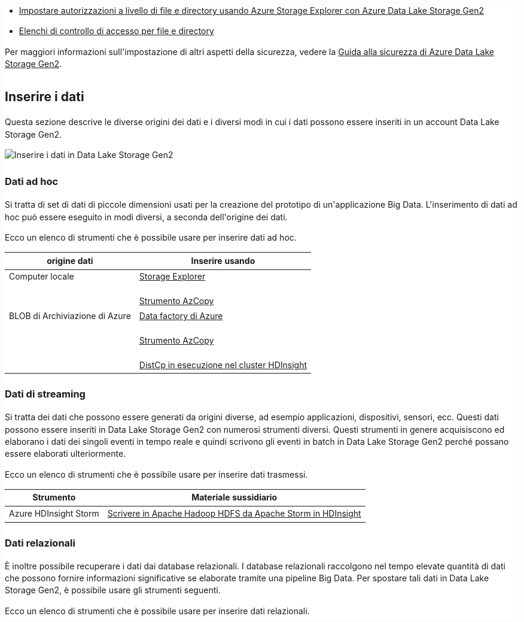* [Impostare autorizzazioni a livello di file e directory usando Azure Storage Explorer con Azure Data Lake Storage Gen2](https://review.docs.microsoft.com/azure/storage/blobs/data-lake-storage-how-to-set-permissions-storage-explorer)

* [Elenchi di controllo di accesso per file e directory](https://docs.microsoft.com/azure/storage/blobs/data-lake-storage-access-control#access-control-lists-on-files-and-directories)

Per maggiori informazioni sull'impostazione di altri aspetti della sicurezza, vedere la [Guida alla sicurezza di Azure Data Lake Storage Gen2](https://docs.microsoft.com/azure/storage/common/storage-data-lake-storage-security-guide?toc=%2fazure%2fstorage%2fblobs%2ftoc.json).

## <a name="ingest-the-data"></a>Inserire i dati

Questa sezione descrive le diverse origini dei dati e i diversi modi in cui i dati possono essere inseriti in un account Data Lake Storage Gen2.

![Inserire i dati in Data Lake Storage Gen2](./media/data-lake-storage-data-scenarios/ingest-data.png "Inserire i dati in Data Lake Storage Gen2")

### <a name="ad-hoc-data"></a>Dati ad hoc

Si tratta di set di dati di piccole dimensioni usati per la creazione del prototipo di un'applicazione Big Data. L'inserimento di dati ad hoc può essere eseguito in modi diversi, a seconda dell'origine dei dati. 

Ecco un elenco di strumenti che è possibile usare per inserire dati ad hoc.

| origine dati | Inserire usando |
| --- | --- |
| Computer locale |[Storage Explorer](https://azure.microsoft.com/features/storage-explorer/)<br><br>[Strumento AzCopy](../common/storage-use-azcopy-v10.md)|
| BLOB di Archiviazione di Azure |[Data factory di Azure](../../data-factory/connector-azure-data-lake-store.md)<br><br>[Strumento AzCopy](../common/storage-use-azcopy-v10.md)<br><br>[DistCp in esecuzione nel cluster HDInsight](data-lake-storage-use-distcp.md)|

### <a name="streamed-data"></a>Dati di streaming

Si tratta dei dati che possono essere generati da origini diverse, ad esempio applicazioni, dispositivi, sensori, ecc. Questi dati possono essere inseriti in Data Lake Storage Gen2 con numerosi strumenti diversi. Questi strumenti in genere acquisiscono ed elaborano i dati dei singoli eventi in tempo reale e quindi scrivono gli eventi in batch in Data Lake Storage Gen2 perché possano essere elaborati ulteriormente.

Ecco un elenco di strumenti che è possibile usare per inserire dati trasmessi.

|Strumento | Materiale sussidiario |
|---|--|
|Azure HDInsight Storm | [Scrivere in Apache Hadoop HDFS da Apache Storm in HDInsight](https://docs.microsoft.com/azure/hdinsight/storm/apache-storm-write-data-lake-store) |

### <a name="relational-data"></a>Dati relazionali

È inoltre possibile recuperare i dati dai database relazionali. I database relazionali raccolgono nel tempo elevate quantità di dati che possono fornire informazioni significative se elaborate tramite una pipeline Big Data. Per spostare tali dati in Data Lake Storage Gen2, è possibile usare gli strumenti seguenti.

Ecco un elenco di strumenti che è possibile usare per inserire dati relazionali.

